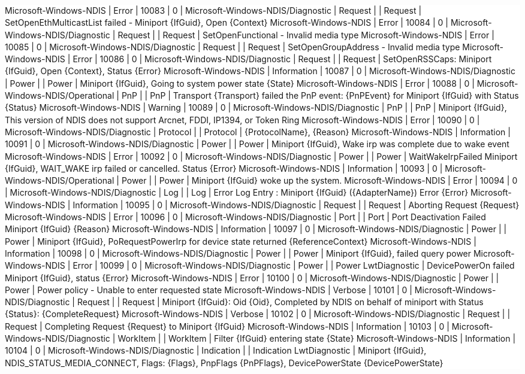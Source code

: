 Microsoft-Windows-NDIS  |  Error        |  10083     |  0        |  Microsoft-Windows-NDIS/Diagnostic   |  Request            |          |  Request                       |  SetOpenEthMulticastList failed - Miniport {IfGuid}, Open {Context}
Microsoft-Windows-NDIS  |  Error        |  10084     |  0        |  Microsoft-Windows-NDIS/Diagnostic   |  Request            |          |  Request                       |  SetOpenFunctional - Invalid media type
Microsoft-Windows-NDIS  |  Error        |  10085     |  0        |  Microsoft-Windows-NDIS/Diagnostic   |  Request            |          |  Request                       |  SetOpenGroupAddress - Invalid media type
Microsoft-Windows-NDIS  |  Error        |  10086     |  0        |  Microsoft-Windows-NDIS/Diagnostic   |  Request            |          |  Request                       |  SetOpenRSSCaps: Miniport {IfGuid}, Open {Context}, Status {Error}
Microsoft-Windows-NDIS  |  Information  |  10087     |  0        |  Microsoft-Windows-NDIS/Diagnostic   |  Power              |          |  Power                         |  Miniport {IfGuid}, Going to system power state {State}
Microsoft-Windows-NDIS  |  Error        |  10088     |  0        |  Microsoft-Windows-NDIS/Operational  |  PnP                |          |  PnP                           |  Transport {Transport} failed the PnP event: {PnPEvent} for Miniport {IfGuid} with Status {Status}
Microsoft-Windows-NDIS  |  Warning      |  10089     |  0        |  Microsoft-Windows-NDIS/Diagnostic   |  PnP                |          |  PnP                           |  Miniport {IfGuid}, This version of NDIS does not support Arcnet, FDDI, IP1394, or Token Ring
Microsoft-Windows-NDIS  |  Error        |  10090     |  0        |  Microsoft-Windows-NDIS/Diagnostic   |  Protocol           |          |  Protocol                      |  {ProtocolName}, {Reason}
Microsoft-Windows-NDIS  |  Information  |  10091     |  0        |  Microsoft-Windows-NDIS/Diagnostic   |  Power              |          |  Power                         |  Miniport {IfGuid}, Wake irp was complete due to wake event
Microsoft-Windows-NDIS  |  Error        |  10092     |  0        |  Microsoft-Windows-NDIS/Diagnostic   |  Power              |          |  Power                         |  WaitWakeIrpFailed Miniport {IfGuid}, WAIT_WAKE irp failed or cancelled. Status {Error}
Microsoft-Windows-NDIS  |  Information  |  10093     |  0        |  Microsoft-Windows-NDIS/Operational  |  Power              |          |  Power                         |  Miniport {IfGuid} woke up the system.
Microsoft-Windows-NDIS  |  Error        |  10094     |  0        |  Microsoft-Windows-NDIS/Diagnostic   |  Log                |          |  Log                           |  Error Log Entry : Miniport {IfGuid} ({AdapterName}) Error {Error}
Microsoft-Windows-NDIS  |  Information  |  10095     |  0        |  Microsoft-Windows-NDIS/Diagnostic   |  Request            |          |  Request                       |  Aborting Request {Request}
Microsoft-Windows-NDIS  |  Error        |  10096     |  0        |  Microsoft-Windows-NDIS/Diagnostic   |  Port               |          |  Port                          |  Port Deactivation Failed Miniport {IfGuid} {Reason}
Microsoft-Windows-NDIS  |  Information  |  10097     |  0        |  Microsoft-Windows-NDIS/Diagnostic   |  Power              |          |  Power                         |  Miniport {IfGuid}, PoRequestPowerIrp for device state returned {ReferenceContext}
Microsoft-Windows-NDIS  |  Information  |  10098     |  0        |  Microsoft-Windows-NDIS/Diagnostic   |  Power              |          |  Power                         |  Miniport {IfGuid}, failed query power
Microsoft-Windows-NDIS  |  Error        |  10099     |  0        |  Microsoft-Windows-NDIS/Diagnostic   |  Power              |          |  Power LwtDiagnostic           |  DevicePowerOn failed Miniport {IfGuid}, status {Error}
Microsoft-Windows-NDIS  |  Error        |  10100     |  0        |  Microsoft-Windows-NDIS/Diagnostic   |  Power              |          |  Power                         |  Power policy - Unable to enter requested state
Microsoft-Windows-NDIS  |  Verbose      |  10101     |  0        |  Microsoft-Windows-NDIS/Diagnostic   |  Request            |          |  Request                       |  Miniport {IfGuid}: Oid {Oid}, Completed by NDIS on behalf of miniport with Status {Status}: {CompleteRequest}
Microsoft-Windows-NDIS  |  Verbose      |  10102     |  0        |  Microsoft-Windows-NDIS/Diagnostic   |  Request            |          |  Request                       |  Completing Request {Request} to Miniport {IfGuid}
Microsoft-Windows-NDIS  |  Information  |  10103     |  0        |  Microsoft-Windows-NDIS/Diagnostic   |  WorkItem           |          |  WorkItem                      |  Filter {IfGuid} entering state {State}
Microsoft-Windows-NDIS  |  Information  |  10104     |  0        |  Microsoft-Windows-NDIS/Diagnostic   |  Indication         |          |  Indication LwtDiagnostic      |  Miniport {IfGuid}, NDIS_STATUS_MEDIA_CONNECT, Flags: {Flags}, PnpFlags {PnPFlags}, DevicePowerState {DevicePowerState}